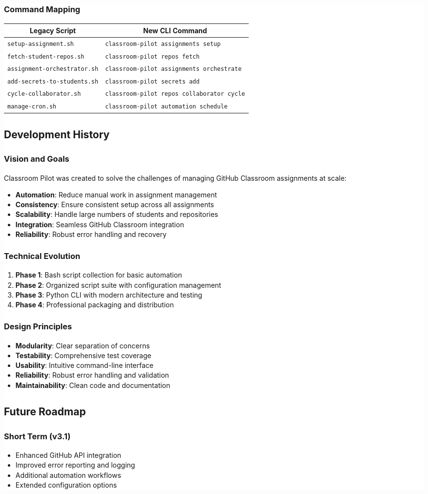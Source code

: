 ### Command Mapping

| Legacy Script | New CLI Command |
|---------------|-----------------|
| `setup-assignment.sh` | `classroom-pilot assignments setup` |
| `fetch-student-repos.sh` | `classroom-pilot repos fetch` |
| `assignment-orchestrator.sh` | `classroom-pilot assignments orchestrate` |
| `add-secrets-to-students.sh` | `classroom-pilot secrets add` |
| `cycle-collaborator.sh` | `classroom-pilot repos collaborator cycle` |
| `manage-cron.sh` | `classroom-pilot automation schedule` |

## Development History

### Vision and Goals

Classroom Pilot was created to solve the challenges of managing GitHub Classroom assignments at scale:

- **Automation**: Reduce manual work in assignment management
- **Consistency**: Ensure consistent setup across all assignments
- **Scalability**: Handle large numbers of students and repositories
- **Integration**: Seamless GitHub Classroom integration
- **Reliability**: Robust error handling and recovery

### Technical Evolution

1. **Phase 1**: Bash script collection for basic automation
2. **Phase 2**: Organized script suite with configuration management
3. **Phase 3**: Python CLI with modern architecture and testing
4. **Phase 4**: Professional packaging and distribution

### Design Principles

- **Modularity**: Clear separation of concerns
- **Testability**: Comprehensive test coverage
- **Usability**: Intuitive command-line interface
- **Reliability**: Robust error handling and validation
- **Maintainability**: Clean code and documentation

## Future Roadmap

### Short Term (v3.1)
- Enhanced GitHub API integration
- Improved error reporting and logging
- Additional automation workflows
- Extended configuration options
